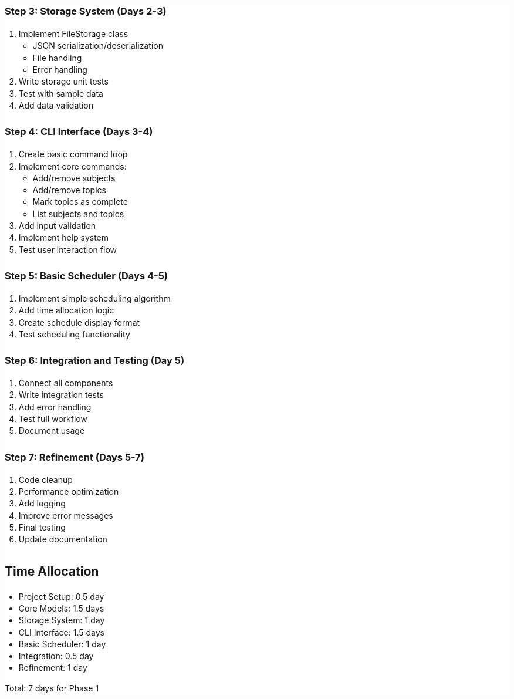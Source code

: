 ### Step 3: Storage System (Days 2-3)

1. Implement FileStorage class
   - JSON serialization/deserialization
   - File handling
   - Error handling
2. Write storage unit tests
3. Test with sample data
4. Add data validation

### Step 4: CLI Interface (Days 3-4)

1. Create basic command loop
2. Implement core commands:
   - Add/remove subjects
   - Add/remove topics
   - Mark topics as complete
   - List subjects and topics
3. Add input validation
4. Implement help system
5. Test user interaction flow

### Step 5: Basic Scheduler (Days 4-5)

1. Implement simple scheduling algorithm
2. Add time allocation logic
3. Create schedule display format
4. Test scheduling functionality

### Step 6: Integration and Testing (Day 5)

1. Connect all components
2. Write integration tests
3. Add error handling
4. Test full workflow
5. Document usage

### Step 7: Refinement (Days 5-7)

1. Code cleanup
2. Performance optimization
3. Add logging
4. Improve error messages
5. Final testing
6. Update documentation

## Time Allocation

- Project Setup: 0.5 day
- Core Models: 1.5 days
- Storage System: 1 day
- CLI Interface: 1.5 days
- Basic Scheduler: 1 day
- Integration: 0.5 day
- Refinement: 1 day

Total: 7 days for Phase 1
